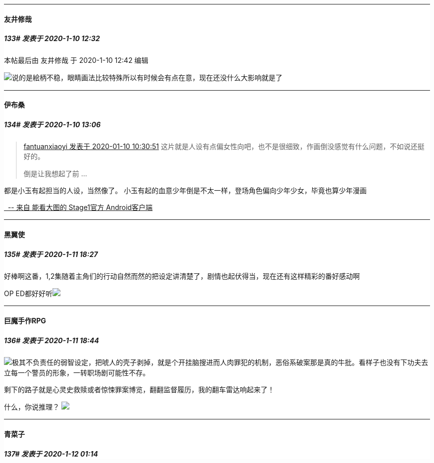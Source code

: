 
-----

####  友井修哉  
##### 133#       发表于 2020-1-10 12:32


 本帖最后由 友井修哉 于 2020-1-10 12:42 编辑 

<img src="https://static.saraba1st.com/image/smiley/face2017/001.png" referrerpolicy="no-referrer">说的是絵柄不稳，眼睛画法比较特殊所以有时候会有点在意，现在还没什么大影响就是了


-----

####  伊布桑  
##### 134#       发表于 2020-1-10 13:06


<blockquote><a href="httphttps://bbs.saraba1st.com/2b/forum.php?mod=redirect&amp;goto=findpost&amp;pid=46141021&amp;ptid=1844226" target="_blank">fantuanxiaoyi 发表于 2020-01-10 10:30:51</a>
这片就是人设有点偏女性向吧，也不是很细致，作画倒没感觉有什么问题，不如说还挺好的。

倒是让我想起了前 ...</blockquote>都是小玉有起担当的人设，当然像了。
小玉有起的血意少年倒是不太一样，登场角色偏向少年少女，毕竟也算少年漫画

[  -- 来自 能看大图的 Stage1官方 Android客户端](https://www.coolapk.com/apk/140634)


-----

####  黑翼使  
##### 135#       发表于 2020-1-11 18:27


好棒啊这番，1,2集随着主角们的行动自然而然的把设定讲清楚了，剧情也起伏得当，现在还有这样精彩的番好感动啊

OP ED都好好听<img src="https://static.saraba1st.com/image/smiley/face2017/072.png" referrerpolicy="no-referrer">


-----

####  巨魔手作RPG  
##### 136#       发表于 2020-1-11 18:44


<img src="https://static.saraba1st.com/image/smiley/face2017/037.png" referrerpolicy="no-referrer">极其不负责任的弱智设定，把唬人的壳子剥掉，就是个开挂脑搜进而人肉罪犯的机制，恶俗系破案那是真的牛批。看样子也没有下功夫去立每一个警员的形象，一转职场剧可能性不存。


剩下的路子就是心灵史救赎或者惊悚罪案博览，翻翻监督履历，我的翻车雷达响起来了！


什么，你说推理？
<img src="https://static.saraba1st.com/image/smiley/face2017/049.png" referrerpolicy="no-referrer">


-----

####  青菜子  
##### 137#       发表于 2020-1-12 01:14
